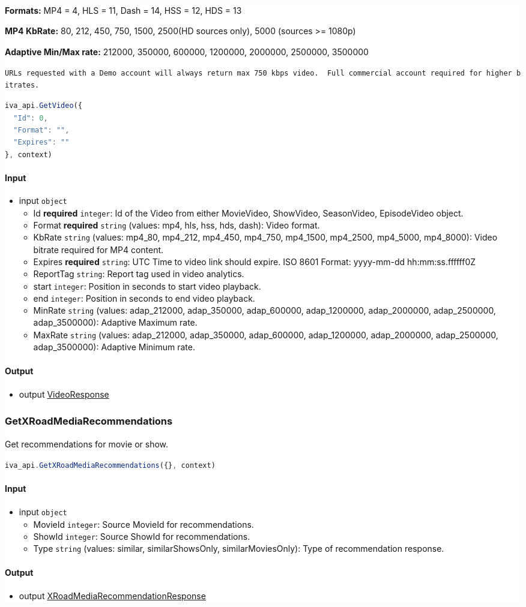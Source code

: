 **Formats:** MP4 = 4, HLS = 11, Dash = 14, HSS = 12, HDS = 13

**MP4 KbRate:** 80, 212, 450, 750, 1500, 2500(HD sources only), 5000 (sources >=  1080p)  

**Adaptive Min/Max rate:** 212000, 350000, 600000, 1200000, 2000000, 2500000, 3500000  

 `URLs requested with a Demo account will always return max 750 kbps video.  Full commercial account required for higher bitrates.`


```js
iva_api.GetVideo({
  "Id": 0,
  "Format": "",
  "Expires": ""
}, context)
```

#### Input
* input `object`
  * Id **required** `integer`: Id of the Video from either MovieVideo, ShowVideo, SeasonVideo, EpisodeVideo object.
  * Format **required** `string` (values: mp4, hls, hss, hds, dash): Video format.
  * KbRate `string` (values: mp4_80, mp4_212, mp4_450, mp4_750, mp4_1500, mp4_2500, mp4_5000, mp4_8000): Video bitrate required for MP4 content.
  * Expires **required** `string`: UTC Time to video link should expire. ISO 8601 Format: yyyy-mm-dd hh:mm:ss.ffffff0Z
  * ReportTag `string`: Report tag used in video analytics.
  * start `integer`: Position in seconds to start video playback.
  * end `integer`: Position in seconds to end video playback.
  * MinRate `string` (values: adap_212000, adap_350000, adap_600000, adap_1200000, adap_2000000, adap_2500000, adap_3500000): Adaptive Maximum rate.
  * MaxRate `string` (values: adap_212000, adap_350000, adap_600000, adap_1200000, adap_2000000, adap_2500000, adap_3500000): Adaptive Minimum rate.

#### Output
* output [VideoResponse](#videoresponse)

### GetXRoadMediaRecommendations
Get recommendations for movie or show.


```js
iva_api.GetXRoadMediaRecommendations({}, context)
```

#### Input
* input `object`
  * MovieId `integer`: Source MovieId for recommendations.
  * ShowId `integer`: Source ShowId for recommendations.
  * Type `string` (values: similar, similarShowsOnly, similarMoviesOnly): Type of recommendation response.

#### Output
* output [XRoadMediaRecommendationResponse](#xroadmediarecommendationresponse)
